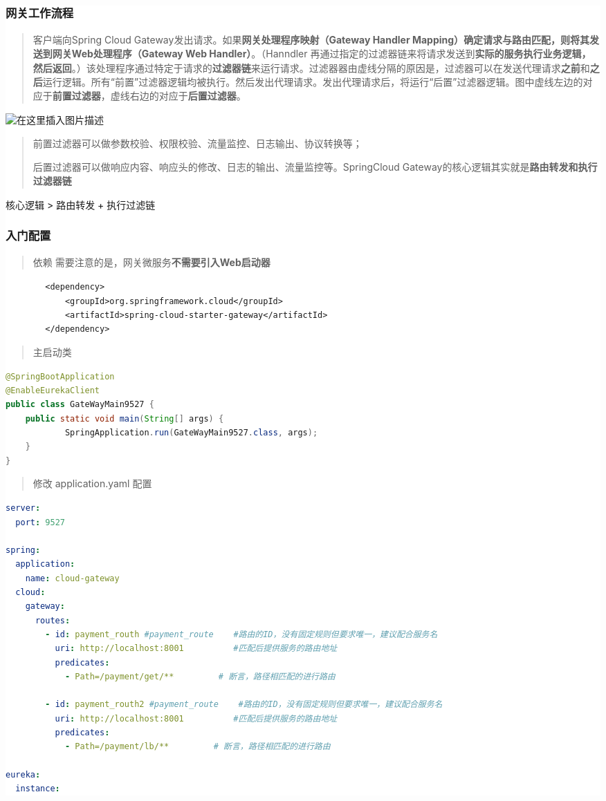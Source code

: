 



### 网关工作流程

> 客户端向Spring Cloud Gateway发出请求。如果**网关处理程序映射（Gateway Handler Mapping）**确定请求与路由匹配，则将其发送到**网关Web处理程序（Gateway Web Handler）**。（Hanndler 再通过指定的过滤器链来将请求发送到**实际的服务执行业务逻辑，然后返回**。）该处理程序通过特定于请求的**过滤器链**来运行请求。过滤器器由虚线分隔的原因是，过滤器可以在发送代理请求**之前**和**之后**运行逻辑。所有“前置”过滤器逻辑均被执行。然后发出代理请求。发出代理请求后，将运行“后置”过滤器逻辑。图中虚线左边的对应于**前置过滤器**，虚线右边的对应于**后置过滤器**。

![在这里插入图片描述](https://i.loli.net/2021/06/13/UqhWTw9Baij5ecG.jpg)

> 前置过滤器可以做参数校验、权限校验、流量监控、日志输出、协议转换等；
>
> 后置过滤器可以做响应内容、响应头的修改、日志的输出、流量监控等。SpringCloud Gateway的核心逻辑其实就是**路由转发和执行过滤器链**

核心逻辑 > 路由转发 + 执行过滤链







### 入门配置 

> 依赖   需要注意的是，网关微服务**不需要引入Web启动器**

```pom
        <dependency>
            <groupId>org.springframework.cloud</groupId>
            <artifactId>spring-cloud-starter-gateway</artifactId>
        </dependency>
```

> 主启动类

```java
@SpringBootApplication
@EnableEurekaClient
public class GateWayMain9527 {
    public static void main(String[] args) {
            SpringApplication.run(GateWayMain9527.class, args);
    }
}
```

> 修改 application.yaml 配置

```yaml
server:
  port: 9527

spring:
  application:
    name: cloud-gateway
  cloud:
    gateway:
      routes:
        - id: payment_routh #payment_route    #路由的ID，没有固定规则但要求唯一，建议配合服务名
          uri: http://localhost:8001          #匹配后提供服务的路由地址
          predicates:
            - Path=/payment/get/**         # 断言，路径相匹配的进行路由

        - id: payment_routh2 #payment_route    #路由的ID，没有固定规则但要求唯一，建议配合服务名
          uri: http://localhost:8001          #匹配后提供服务的路由地址
          predicates:
            - Path=/payment/lb/**         # 断言，路径相匹配的进行路由

eureka:
  instance:
```